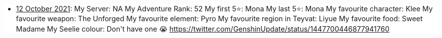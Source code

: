 * [12 October 2021](https://web.archive.org/web/20211012234017/https://twitter.com/transcommunism/status/1448071024692666377): My Server: NA My Adventure Rank: 52 My first 5⭐️: Mona My last 5⭐️: Mona My favourite character: Klee My favourite weapon: The Unforged My favourite element: Pyro My favourite region in Teyvat: Liyue My favourite food: Sweet Madame My Seelie colour: Don't have one 😭 https://twitter.com/GenshinUpdate/status/1447700446877941760 

